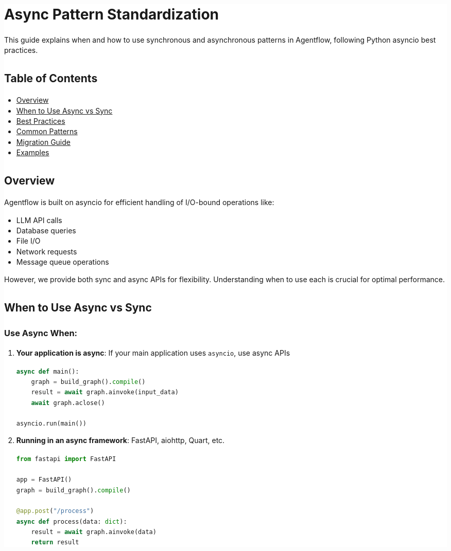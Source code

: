 # Async Pattern Standardization

This guide explains when and how to use synchronous and asynchronous patterns in Agentflow, following Python asyncio best practices.

## Table of Contents
- [Overview](#overview)
- [When to Use Async vs Sync](#when-to-use-async-vs-sync)
- [Best Practices](#best-practices)
- [Common Patterns](#common-patterns)
- [Migration Guide](#migration-guide)
- [Examples](#examples)

## Overview

Agentflow is built on asyncio for efficient handling of I/O-bound operations like:
- LLM API calls
- Database queries  
- File I/O
- Network requests
- Message queue operations

However, we provide both sync and async APIs for flexibility. Understanding when to use each is crucial for optimal performance.

## When to Use Async vs Sync

### Use Async When:

1. **Your application is async**: If your main application uses `asyncio`, use async APIs
   ```python
   async def main():
       graph = build_graph().compile()
       result = await graph.ainvoke(input_data)
       await graph.aclose()
   
   asyncio.run(main())
   ```

2. **Running in an async framework**: FastAPI, aiohttp, Quart, etc.
   ```python
   from fastapi import FastAPI
   
   app = FastAPI()
   graph = build_graph().compile()
   
   @app.post("/process")
   async def process(data: dict):
       result = await graph.ainvoke(data)
       return result
   ```
